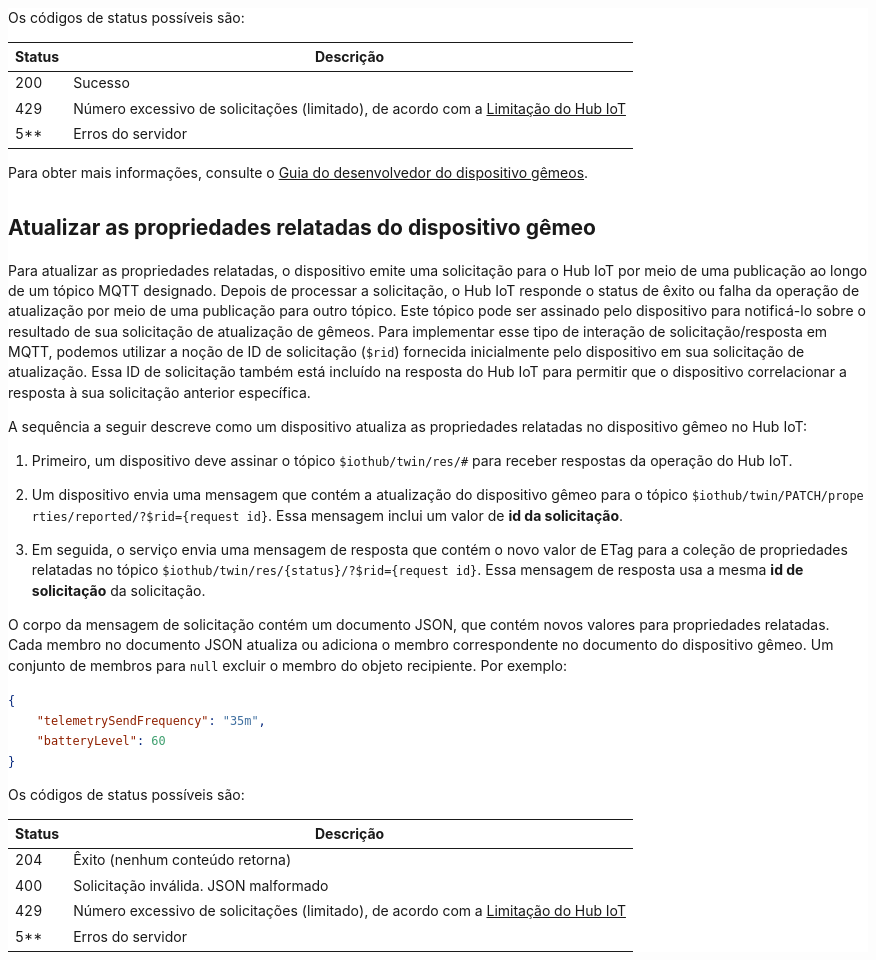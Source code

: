Os códigos de status possíveis são:

|Status | Descrição |
| ----- | ----------- |
| 200 | Sucesso |
| 429 | Número excessivo de solicitações (limitado), de acordo com a [Limitação do Hub IoT](iot-hub-devguide-quotas-throttling.md) |
| 5** | Erros do servidor |

Para obter mais informações, consulte o [Guia do desenvolvedor do dispositivo gêmeos](iot-hub-devguide-device-twins.md).

## <a name="update-device-twins-reported-properties"></a>Atualizar as propriedades relatadas do dispositivo gêmeo

Para atualizar as propriedades relatadas, o dispositivo emite uma solicitação para o Hub IoT por meio de uma publicação ao longo de um tópico MQTT designado. Depois de processar a solicitação, o Hub IoT responde o status de êxito ou falha da operação de atualização por meio de uma publicação para outro tópico. Este tópico pode ser assinado pelo dispositivo para notificá-lo sobre o resultado de sua solicitação de atualização de gêmeos. Para implementar esse tipo de interação de solicitação/resposta em MQTT, podemos utilizar a noção de ID de solicitação (`$rid`) fornecida inicialmente pelo dispositivo em sua solicitação de atualização. Essa ID de solicitação também está incluído na resposta do Hub IoT para permitir que o dispositivo correlacionar a resposta à sua solicitação anterior específica.

A sequência a seguir descreve como um dispositivo atualiza as propriedades relatadas no dispositivo gêmeo no Hub IoT:

1. Primeiro, um dispositivo deve assinar o tópico `$iothub/twin/res/#` para receber respostas da operação do Hub IoT.

2. Um dispositivo envia uma mensagem que contém a atualização do dispositivo gêmeo para o tópico `$iothub/twin/PATCH/properties/reported/?$rid={request id}`. Essa mensagem inclui um valor de **id da solicitação**.

3. Em seguida, o serviço envia uma mensagem de resposta que contém o novo valor de ETag para a coleção de propriedades relatadas no tópico `$iothub/twin/res/{status}/?$rid={request id}`. Essa mensagem de resposta usa a mesma **id de solicitação** da solicitação.

O corpo da mensagem de solicitação contém um documento JSON, que contém novos valores para propriedades relatadas. Cada membro no documento JSON atualiza ou adiciona o membro correspondente no documento do dispositivo gêmeo. Um conjunto de membros para `null` excluir o membro do objeto recipiente. Por exemplo:

```json
{
    "telemetrySendFrequency": "35m",
    "batteryLevel": 60
}
```

Os códigos de status possíveis são:

|Status | Descrição |
| ----- | ----------- |
| 204 | Êxito (nenhum conteúdo retorna) |
| 400 | Solicitação inválida. JSON malformado |
| 429 | Número excessivo de solicitações (limitado), de acordo com a [Limitação do Hub IoT](iot-hub-devguide-quotas-throttling.md) |
| 5** | Erros do servidor |

